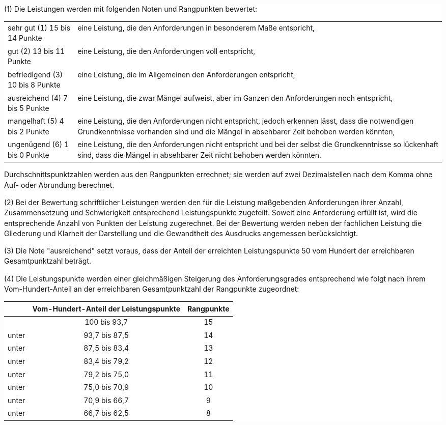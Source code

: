 <div>

<div class="jnhtml">

<div>

<div class="jurAbsatz">

(1) Die Leistungen werden mit folgenden Noten und Rangpunkten
bewertet:  

|                                  |                                                                                                                                                                                             |
| :------------------------------- | :------------------------------------------------------------------------------------------------------------------------------------------------------------------------------------------ |
| sehr gut (1) 15 bis 14 Punkte    | eine Leistung, die den Anforderungen in besonderem Maße entspricht,                                                                                                                         |
| gut (2) 13 bis 11 Punkte         | eine Leistung, die den Anforderungen voll entspricht,                                                                                                                                       |
| befriedigend (3) 10 bis 8 Punkte | eine Leistung, die im Allgemeinen den Anforderungen entspricht,                                                                                                                             |
| ausreichend (4) 7 bis 5 Punkte   | eine Leistung, die zwar Mängel aufweist, aber im Ganzen den Anforderungen noch entspricht,                                                                                                  |
| mangelhaft (5) 4 bis 2 Punkte    | eine Leistung, die den Anforderungen nicht entspricht, jedoch erkennen lässt, dass die notwendigen Grundkenntnisse vorhanden sind und die Mängel in absehbarer Zeit behoben werden könnten, |
| ungenügend (6) 1 bis 0 Punkte    | eine Leistung, die den Anforderungen nicht entspricht und bei der selbst die Grundkenntnisse so lückenhaft sind, dass die Mängel in absehbarer Zeit nicht behoben werden könnten.           |

  
Durchschnittspunktzahlen werden aus den Rangpunkten errechnet; sie
werden auf zwei Dezimalstellen nach dem Komma ohne Auf- oder Abrundung
berechnet.

</div>

<div class="jurAbsatz">

(2) Bei der Bewertung schriftlicher Leistungen werden den für die
Leistung maßgebenden Anforderungen ihrer Anzahl, Zusammensetzung und
Schwierigkeit entsprechend Leistungspunkte zugeteilt. Soweit eine
Anforderung erfüllt ist, wird die entsprechende Anzahl von Punkten der
Leistung zugerechnet. Bei der Bewertung werden neben der fachlichen
Leistung die Gliederung und Klarheit der Darstellung und die Gewandtheit
des Ausdrucks angemessen berücksichtigt.

</div>

<div class="jurAbsatz">

(3) Die Note "ausreichend" setzt voraus, dass der Anteil der erreichten
Leistungspunkte 50 vom Hundert der erreichbaren Gesamtpunktzahl beträgt.

</div>

<div class="jurAbsatz">

(4) Die Leistungspunkte werden einer gleichmäßigen Steigerung des
Anforderungsgrades entsprechend wie folgt nach ihrem Vom-Hundert-Anteil
an der erreichbaren Gesamtpunktzahl der Rangpunkte zugeordnet:  

|       | Vom-Hundert-Anteil der Leistungspunkte | Rangpunkte |
| :---- | :------------------------------------: | :--------: |
|       |              100 bis 93,7              |     15     |
| unter |             93,7 bis 87,5              |     14     |
| unter |             87,5 bis 83,4              |     13     |
| unter |             83,4 bis 79,2              |     12     |
| unter |             79,2 bis 75,0              |     11     |
| unter |             75,0 bis 70,9              |     10     |
| unter |             70,9 bis 66,7              |     9      |
| unter |             66,7 bis 62,5              |     8      |